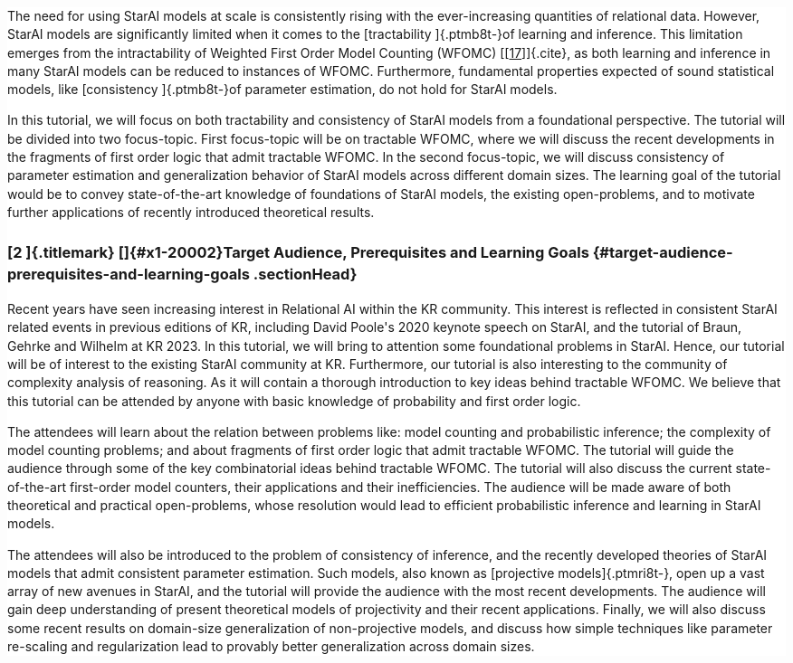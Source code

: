 The need for using StarAI models at scale is consistently rising with
the ever-increasing quantities of relational data. However, StarAI
models are significantly limited when it comes to the [tractability
]{.ptmb8t-}of learning and inference. This limitation emerges from the
intractability of Weighted First Order Model Counting (WFOMC)
[\[[17](#XSymmetric_Weighted)\]]{.cite}, as both learning and inference
in many StarAI models can be reduced to instances of WFOMC. Furthermore,
fundamental properties expected of sound statistical models, like
[consistency ]{.ptmb8t-}of parameter estimation, do not hold for StarAI
models.

In this tutorial, we will focus on both tractability and consistency of
StarAI models from a foundational perspective. The tutorial will be
divided into two focus-topic. First focus-topic will be on tractable
WFOMC, where we will discuss the recent developments in the fragments of
first order logic that admit tractable WFOMC. In the second focus-topic,
we will discuss consistency of parameter estimation and generalization
behavior of StarAI models across different domain sizes. The learning
goal of the tutorial would be to convey state-of-the-art knowledge of
foundations of StarAI models, the existing open-problems, and to
motivate further applications of recently introduced theoretical
results.

### [2 ]{.titlemark} []{#x1-20002}Target Audience, Prerequisites and Learning Goals {#target-audience-prerequisites-and-learning-goals .sectionHead}

Recent years have seen increasing interest in Relational AI within the
KR community. This interest is reflected in consistent StarAI related
events in previous editions of KR, including David Poole's 2020 keynote
speech on StarAI, and the tutorial of Braun, Gehrke and Wilhelm at KR
2023. In this tutorial, we will bring to attention some foundational
problems in StarAI. Hence, our tutorial will be of interest to the
existing StarAI community at KR. Furthermore, our tutorial is also
interesting to the community of complexity analysis of reasoning. As it
will contain a thorough introduction to key ideas behind tractable
WFOMC. We believe that this tutorial can be attended by anyone with
basic knowledge of probability and first order logic.

The attendees will learn about the relation between problems like: model
counting and probabilistic inference; the complexity of model counting
problems; and about fragments of first order logic that admit tractable
WFOMC. The tutorial will guide the audience through some of the key
combinatorial ideas behind tractable WFOMC. The tutorial will also
discuss the current state-of-the-art first-order model counters, their
applications and their inefficiencies. The audience will be made aware
of both theoretical and practical open-problems, whose resolution would
lead to efficient probabilistic inference and learning in StarAI models.

The attendees will also be introduced to the problem of consistency of
inference, and the recently developed theories of StarAI models that
admit consistent parameter estimation. Such models, also known as
[projective models]{.ptmri8t-}, open up a vast array of new avenues in
StarAI, and the tutorial will provide the audience with the most recent
developments. The audience will gain deep understanding of present
theoretical models of projectivity and their recent applications.
Finally, we will also discuss some recent results on domain-size
generalization of non-projective models, and discuss how simple
techniques like parameter re-scaling and regularization lead to provably
better generalization across domain sizes.

